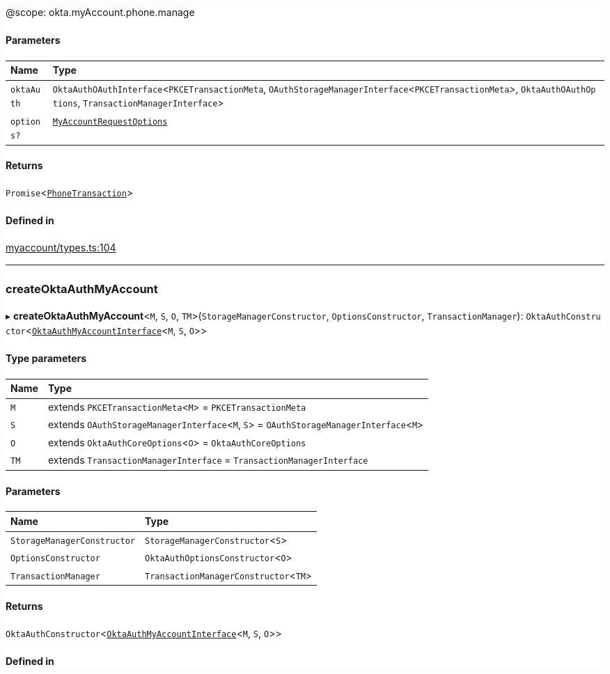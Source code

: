 @scope: okta.myAccount.phone.manage

#### Parameters

| Name | Type |
| :------ | :------ |
| `oktaAuth` | `OktaAuthOAuthInterface`<`PKCETransactionMeta`, `OAuthStorageManagerInterface`<`PKCETransactionMeta`\>, `OktaAuthOAuthOptions`, `TransactionManagerInterface`\> |
| `options?` | [`MyAccountRequestOptions`](modules.md#myaccountrequestoptions) |

#### Returns

`Promise`<[`PhoneTransaction`](classes/PhoneTransaction.md)\>

#### Defined in

[myaccount/types.ts:104](https://github.com/okta/okta-auth-js/blob/master/lib/myaccount/types.ts#L104)

___

### createOktaAuthMyAccount

▸ **createOktaAuthMyAccount**<`M`, `S`, `O`, `TM`\>(`StorageManagerConstructor`, `OptionsConstructor`, `TransactionManager`): `OktaAuthConstructor`<[`OktaAuthMyAccountInterface`](interfaces/OktaAuthMyAccountInterface.md)<`M`, `S`, `O`\>\>

#### Type parameters

| Name | Type |
| :------ | :------ |
| `M` | extends `PKCETransactionMeta`<`M`\> = `PKCETransactionMeta` |
| `S` | extends `OAuthStorageManagerInterface`<`M`, `S`\> = `OAuthStorageManagerInterface`<`M`\> |
| `O` | extends `OktaAuthCoreOptions`<`O`\> = `OktaAuthCoreOptions` |
| `TM` | extends `TransactionManagerInterface` = `TransactionManagerInterface` |

#### Parameters

| Name | Type |
| :------ | :------ |
| `StorageManagerConstructor` | `StorageManagerConstructor`<`S`\> |
| `OptionsConstructor` | `OktaAuthOptionsConstructor`<`O`\> |
| `TransactionManager` | `TransactionManagerConstructor`<`TM`\> |

#### Returns

`OktaAuthConstructor`<[`OktaAuthMyAccountInterface`](interfaces/OktaAuthMyAccountInterface.md)<`M`, `S`, `O`\>\>

#### Defined in
